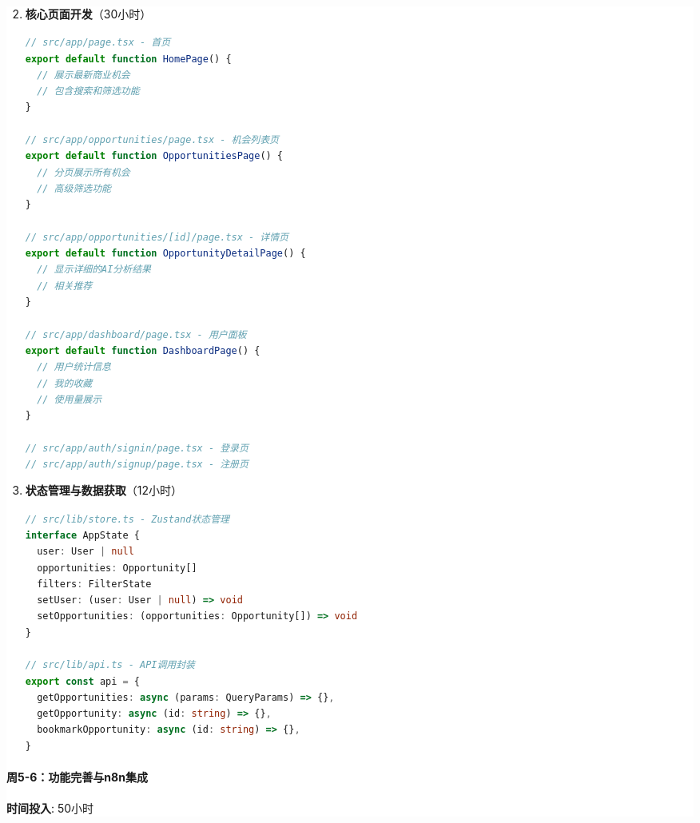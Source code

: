 2. **核心页面开发**（30小时）
   ```typescript
   // src/app/page.tsx - 首页
   export default function HomePage() {
     // 展示最新商业机会
     // 包含搜索和筛选功能
   }
   
   // src/app/opportunities/page.tsx - 机会列表页
   export default function OpportunitiesPage() {
     // 分页展示所有机会
     // 高级筛选功能
   }
   
   // src/app/opportunities/[id]/page.tsx - 详情页
   export default function OpportunityDetailPage() {
     // 显示详细的AI分析结果
     // 相关推荐
   }
   
   // src/app/dashboard/page.tsx - 用户面板
   export default function DashboardPage() {
     // 用户统计信息
     // 我的收藏
     // 使用量展示
   }
   
   // src/app/auth/signin/page.tsx - 登录页
   // src/app/auth/signup/page.tsx - 注册页
   ```

3. **状态管理与数据获取**（12小时）
   ```typescript
   // src/lib/store.ts - Zustand状态管理
   interface AppState {
     user: User | null
     opportunities: Opportunity[]
     filters: FilterState
     setUser: (user: User | null) => void
     setOpportunities: (opportunities: Opportunity[]) => void
   }
   
   // src/lib/api.ts - API调用封装
   export const api = {
     getOpportunities: async (params: QueryParams) => {},
     getOpportunity: async (id: string) => {},
     bookmarkOpportunity: async (id: string) => {},
   }
   ```

#### 周5-6：功能完善与n8n集成
**时间投入**: 50小时
